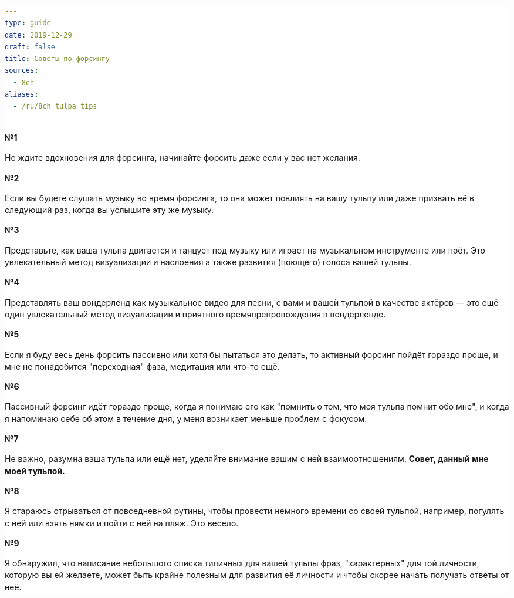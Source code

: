 ```yaml
---
type: guide
date: 2019-12-29
draft: false
title: Советы по форсингу
sources:
  - 8ch
aliases:
  - /ru/8ch_tulpa_tips
---
```

**№1**

Не ждите вдохновения для форсинга, начинайте форсить даже если у вас нет желания.

**№2**

Если вы будете слушать музыку во время форсинга, то она может повлиять на вашу тульпу или даже призвать её в следующий раз, когда вы услышите эту же музыку.

**№3**

Представьте, как ваша тульпа двигается и танцует под музыку или играет на музыкальном инструменте или поёт. Это увлекательный метод визуализации и наслоения а также развития (поющего) голоса вашей тульпы.

**№4**

Представлять ваш вондерленд как музыкальное видео для песни, с вами и вашей тульпой в качестве актёров — это ещё один увлекательный метод визуализации и приятного времяпрепровождения в вондерленде.

**№5**

Если я буду весь день форсить пассивно или хотя бы пытаться это делать, то активный форсинг пойдёт гораздо проще, и мне не понадобится "переходная" фаза, медитация или что-то ещё.

**№6**

Пассивный форсинг идёт гораздо проще, когда я понимаю его как "помнить о том, что моя тульпа помнит обо мне", и когда я напоминаю себе об этом в течение дня, у меня возникает меньше проблем с фокусом.

**№7**

Не важно, разумна ваша тульпа или ещё нет, уделяйте внимание вашим с ней взаимоотношениям.
__Совет, данный мне моей тульпой.__

**№8**

Я стараюсь отрываться от повседневной рутины, чтобы провести немного времени со своей тульпой, например, погулять с ней или взять нямки и пойти с ней на пляж. Это весело.

**№9**

Я обнаружил, что написание небольшого списка типичных для вашей тульпы фраз, "характерных" для той личности, которую вы ей желаете, может быть крайне полезным для развития её личности и чтобы скорее начать получать ответы от неё.
